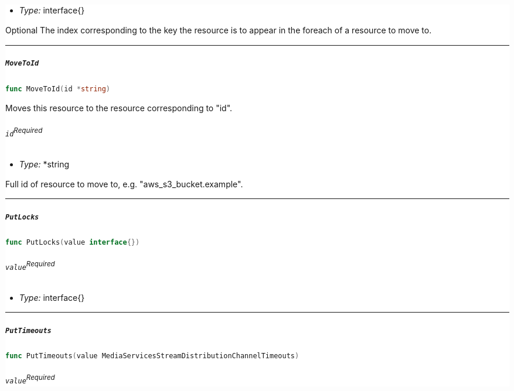 - *Type:* interface{}

Optional The index corresponding to the key the resource is to appear in the foreach of a resource to move to.

---

##### `MoveToId` <a name="MoveToId" id="rhizo-co-terraform-provider-oci.mediaServicesStreamDistributionChannel.MediaServicesStreamDistributionChannel.moveToId"></a>

```go
func MoveToId(id *string)
```

Moves this resource to the resource corresponding to "id".

###### `id`<sup>Required</sup> <a name="id" id="rhizo-co-terraform-provider-oci.mediaServicesStreamDistributionChannel.MediaServicesStreamDistributionChannel.moveToId.parameter.id"></a>

- *Type:* *string

Full id of resource to move to, e.g. "aws_s3_bucket.example".

---

##### `PutLocks` <a name="PutLocks" id="rhizo-co-terraform-provider-oci.mediaServicesStreamDistributionChannel.MediaServicesStreamDistributionChannel.putLocks"></a>

```go
func PutLocks(value interface{})
```

###### `value`<sup>Required</sup> <a name="value" id="rhizo-co-terraform-provider-oci.mediaServicesStreamDistributionChannel.MediaServicesStreamDistributionChannel.putLocks.parameter.value"></a>

- *Type:* interface{}

---

##### `PutTimeouts` <a name="PutTimeouts" id="rhizo-co-terraform-provider-oci.mediaServicesStreamDistributionChannel.MediaServicesStreamDistributionChannel.putTimeouts"></a>

```go
func PutTimeouts(value MediaServicesStreamDistributionChannelTimeouts)
```

###### `value`<sup>Required</sup> <a name="value" id="rhizo-co-terraform-provider-oci.mediaServicesStreamDistributionChannel.MediaServicesStreamDistributionChannel.putTimeouts.parameter.value"></a>
